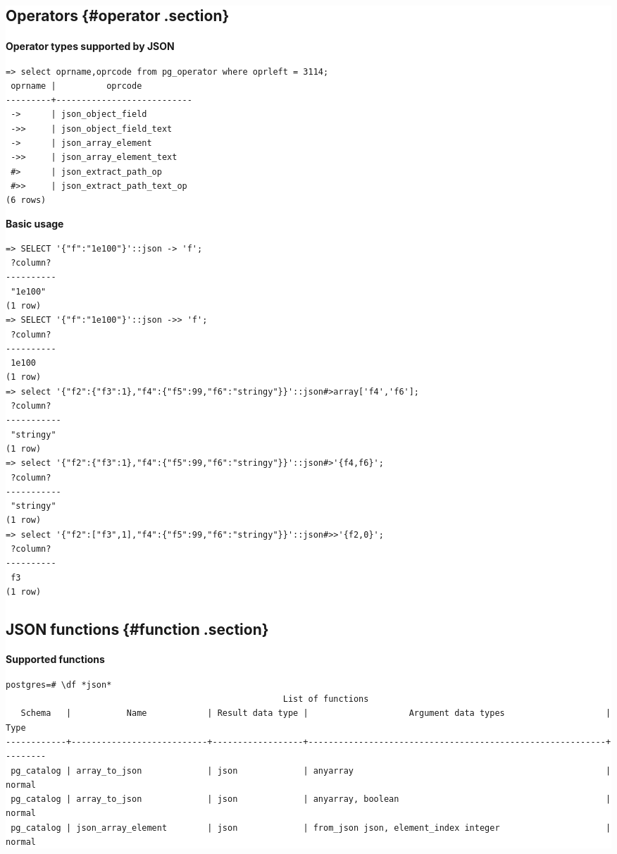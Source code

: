## Operators {#operator .section}

**Operator types supported by JSON**

```
=> select oprname,oprcode from pg_operator where oprleft = 3114;
 oprname |          oprcode
---------+---------------------------
 ->      | json_object_field
 ->>     | json_object_field_text
 ->      | json_array_element
 ->>     | json_array_element_text
 #>      | json_extract_path_op
 #>>     | json_extract_path_text_op
(6 rows)
```

**Basic usage**

```
=> SELECT '{"f":"1e100"}'::json -> 'f';
 ?column?
----------
 "1e100"
(1 row)
=> SELECT '{"f":"1e100"}'::json ->> 'f';
 ?column?
----------
 1e100
(1 row)
=> select '{"f2":{"f3":1},"f4":{"f5":99,"f6":"stringy"}}'::json#>array['f4','f6'];
 ?column?
-----------
 "stringy"
(1 row)
=> select '{"f2":{"f3":1},"f4":{"f5":99,"f6":"stringy"}}'::json#>'{f4,f6}';
 ?column?
-----------
 "stringy"
(1 row)
=> select '{"f2":["f3",1],"f4":{"f5":99,"f6":"stringy"}}'::json#>>'{f2,0}';
 ?column?
----------
 f3
(1 row)
```

## JSON functions {#function .section}

**Supported functions**

```
postgres=# \df *json*
                                                       List of functions
   Schema   |           Name            | Result data type |                    Argument data types                    |  Type
------------+---------------------------+------------------+-----------------------------------------------------------+--------
 pg_catalog | array_to_json             | json             | anyarray                                                  | normal
 pg_catalog | array_to_json             | json             | anyarray, boolean                                         | normal
 pg_catalog | json_array_element        | json             | from_json json, element_index integer                     | normal
```